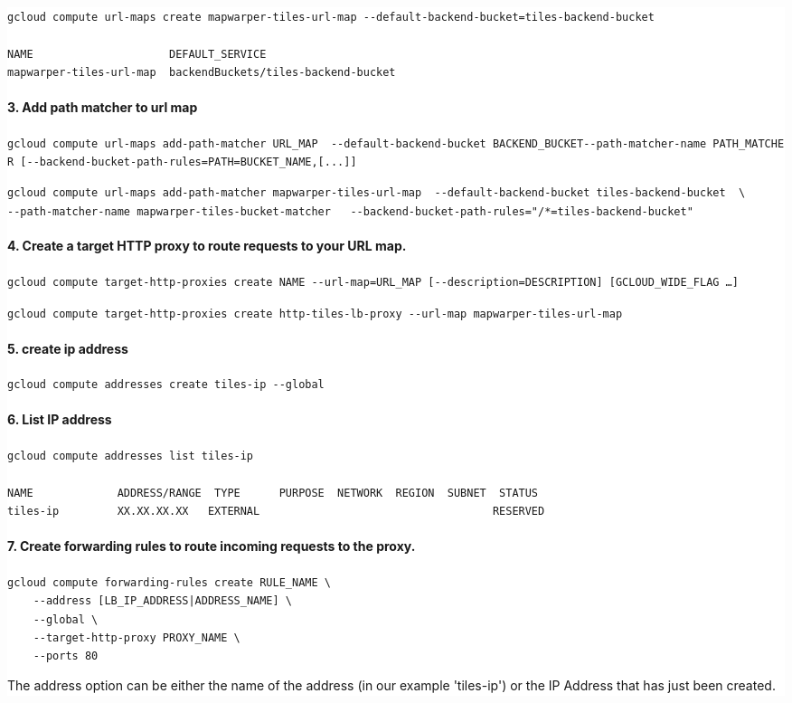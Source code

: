 ```
gcloud compute url-maps create mapwarper-tiles-url-map --default-backend-bucket=tiles-backend-bucket

NAME                     DEFAULT_SERVICE
mapwarper-tiles-url-map  backendBuckets/tiles-backend-bucket
```


#### 3. Add path matcher to url map
`gcloud compute url-maps add-path-matcher URL_MAP  --default-backend-bucket BACKEND_BUCKET--path-matcher-name PATH_MATCHER [--backend-bucket-path-rules=PATH=BUCKET_NAME,[...]] ` 

```
gcloud compute url-maps add-path-matcher mapwarper-tiles-url-map  --default-backend-bucket tiles-backend-bucket  \
--path-matcher-name mapwarper-tiles-bucket-matcher   --backend-bucket-path-rules="/*=tiles-backend-bucket"
```


#### 4. Create a target HTTP proxy to route requests to your URL map.

`gcloud compute target-http-proxies create NAME --url-map=URL_MAP [--description=DESCRIPTION] [GCLOUD_WIDE_FLAG …]`

```
gcloud compute target-http-proxies create http-tiles-lb-proxy --url-map mapwarper-tiles-url-map
```

#### 5. create ip address

```
gcloud compute addresses create tiles-ip --global
```


#### 6. List IP address
```
gcloud compute addresses list tiles-ip

NAME             ADDRESS/RANGE  TYPE      PURPOSE  NETWORK  REGION  SUBNET  STATUS
tiles-ip         XX.XX.XX.XX   EXTERNAL                                    RESERVED
```

#### 7. Create forwarding rules to route incoming requests to the proxy.

```
gcloud compute forwarding-rules create RULE_NAME \
    --address [LB_IP_ADDRESS|ADDRESS_NAME] \
    --global \
    --target-http-proxy PROXY_NAME \
    --ports 80
```

The address option can be either the name of the address (in our example 'tiles-ip') or the IP Address that has just been created.
